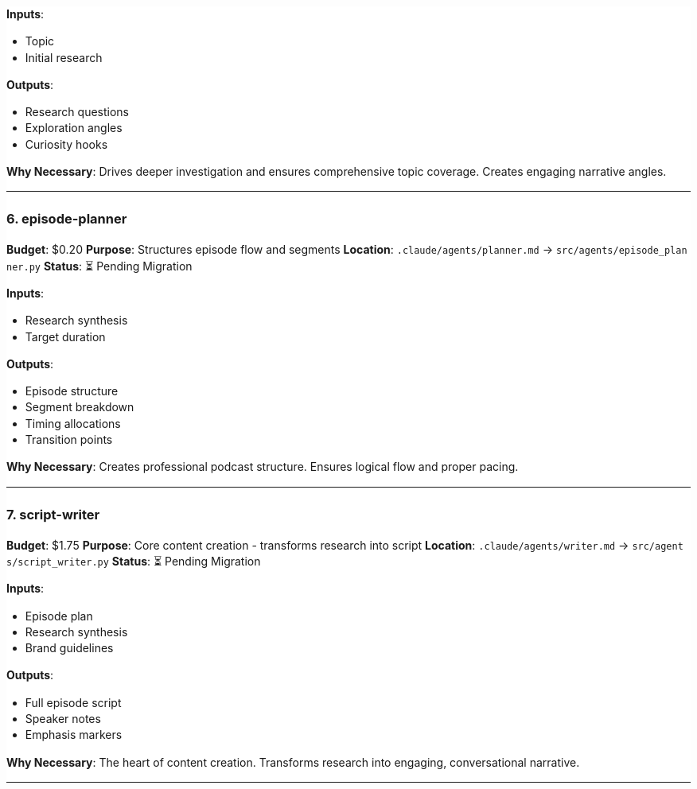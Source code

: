 **Inputs**:
- Topic
- Initial research

**Outputs**:
- Research questions
- Exploration angles
- Curiosity hooks

**Why Necessary**: Drives deeper investigation and ensures comprehensive topic coverage. Creates engaging narrative angles.

---

### 6. episode-planner
**Budget**: $0.20
**Purpose**: Structures episode flow and segments
**Location**: `.claude/agents/planner.md` → `src/agents/episode_planner.py`
**Status**: ⏳ Pending Migration

**Inputs**:
- Research synthesis
- Target duration

**Outputs**:
- Episode structure
- Segment breakdown
- Timing allocations
- Transition points

**Why Necessary**: Creates professional podcast structure. Ensures logical flow and proper pacing.

---

### 7. script-writer
**Budget**: $1.75
**Purpose**: Core content creation - transforms research into script
**Location**: `.claude/agents/writer.md` → `src/agents/script_writer.py`
**Status**: ⏳ Pending Migration

**Inputs**:
- Episode plan
- Research synthesis
- Brand guidelines

**Outputs**:
- Full episode script
- Speaker notes
- Emphasis markers

**Why Necessary**: The heart of content creation. Transforms research into engaging, conversational narrative.

---
